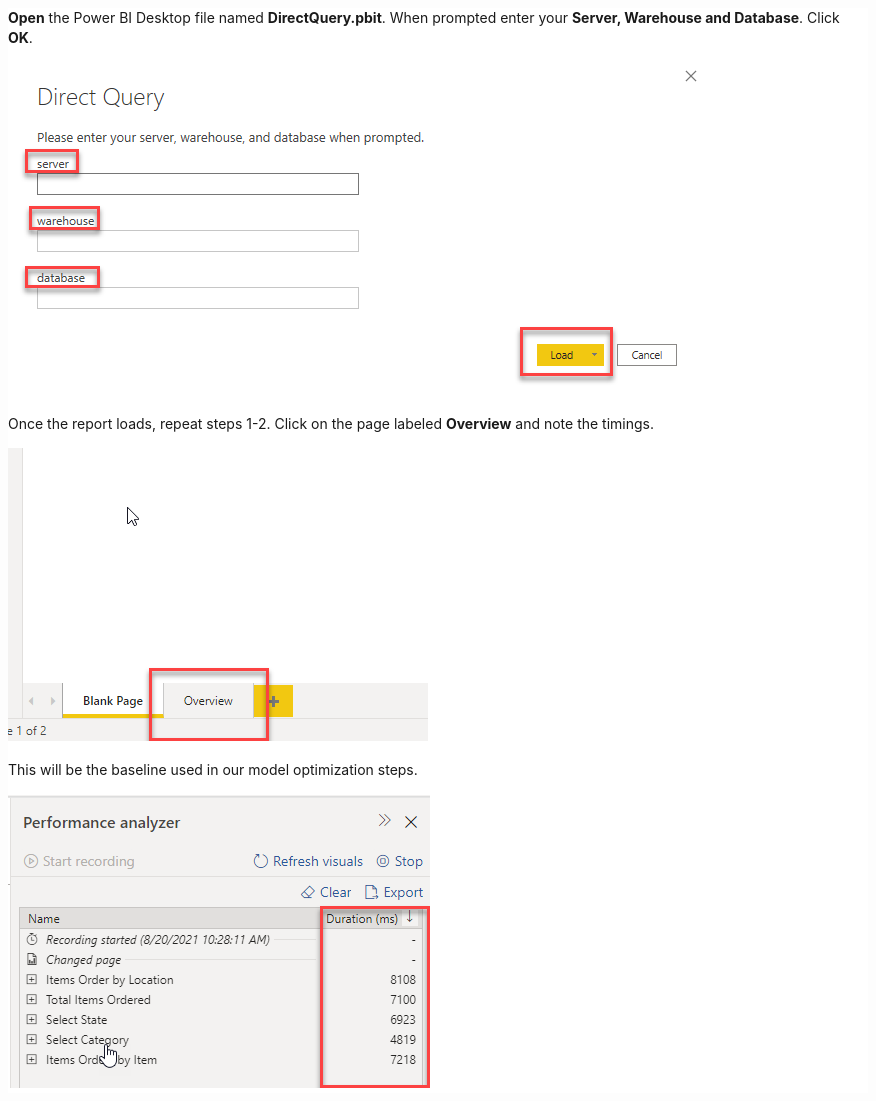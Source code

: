 **Open** the Power BI Desktop file named **DirectQuery.pbit**. 
When prompted enter your **Server, Warehouse and Database**. Click **OK**. 

![pbigetdata](assets/image28.png)

Once the report loads, repeat steps 1-2. 
Click on the page labeled **Overview** and note the timings. 

![pbigetdata](assets/image47.png)

This will be the baseline used in our model optimization steps.

![pbigetdata](assets/image57.png)
